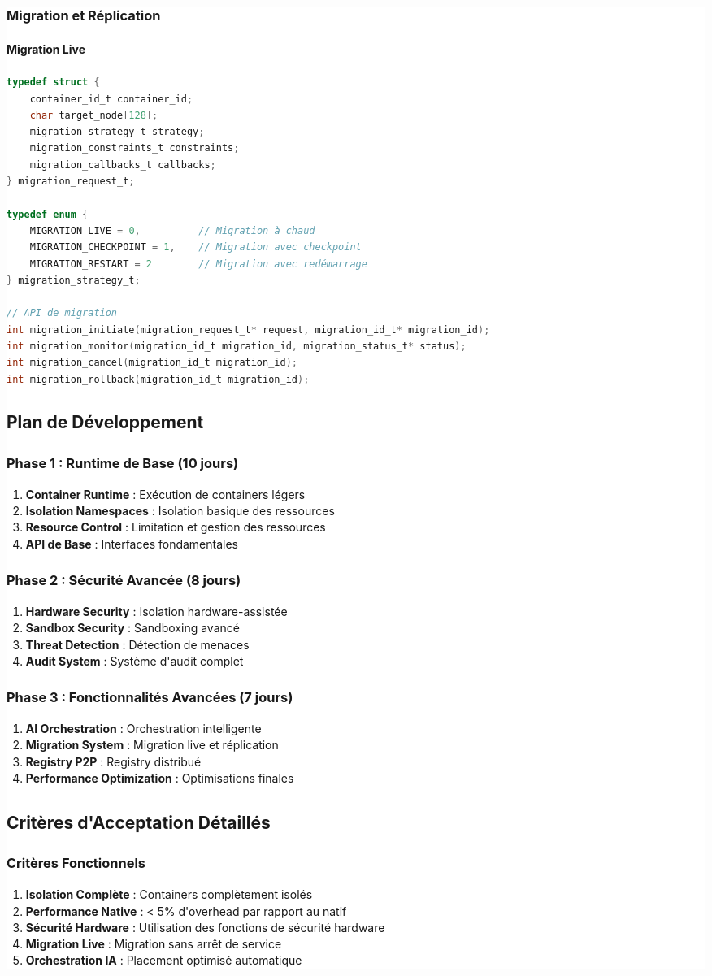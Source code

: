### Migration et Réplication

#### Migration Live
```c
typedef struct {
    container_id_t container_id;
    char target_node[128];
    migration_strategy_t strategy;
    migration_constraints_t constraints;
    migration_callbacks_t callbacks;
} migration_request_t;

typedef enum {
    MIGRATION_LIVE = 0,          // Migration à chaud
    MIGRATION_CHECKPOINT = 1,    // Migration avec checkpoint
    MIGRATION_RESTART = 2        // Migration avec redémarrage
} migration_strategy_t;

// API de migration
int migration_initiate(migration_request_t* request, migration_id_t* migration_id);
int migration_monitor(migration_id_t migration_id, migration_status_t* status);
int migration_cancel(migration_id_t migration_id);
int migration_rollback(migration_id_t migration_id);
```

## Plan de Développement

### Phase 1 : Runtime de Base (10 jours)
1. **Container Runtime** : Exécution de containers légers
2. **Isolation Namespaces** : Isolation basique des ressources
3. **Resource Control** : Limitation et gestion des ressources
4. **API de Base** : Interfaces fondamentales

### Phase 2 : Sécurité Avancée (8 jours)
1. **Hardware Security** : Isolation hardware-assistée
2. **Sandbox Security** : Sandboxing avancé
3. **Threat Detection** : Détection de menaces
4. **Audit System** : Système d'audit complet

### Phase 3 : Fonctionnalités Avancées (7 jours)
1. **AI Orchestration** : Orchestration intelligente
2. **Migration System** : Migration live et réplication
3. **Registry P2P** : Registry distribué
4. **Performance Optimization** : Optimisations finales

## Critères d'Acceptation Détaillés

### Critères Fonctionnels
1. **Isolation Complète** : Containers complètement isolés
2. **Performance Native** : < 5% d'overhead par rapport au natif
3. **Sécurité Hardware** : Utilisation des fonctions de sécurité hardware
4. **Migration Live** : Migration sans arrêt de service
5. **Orchestration IA** : Placement optimisé automatique
